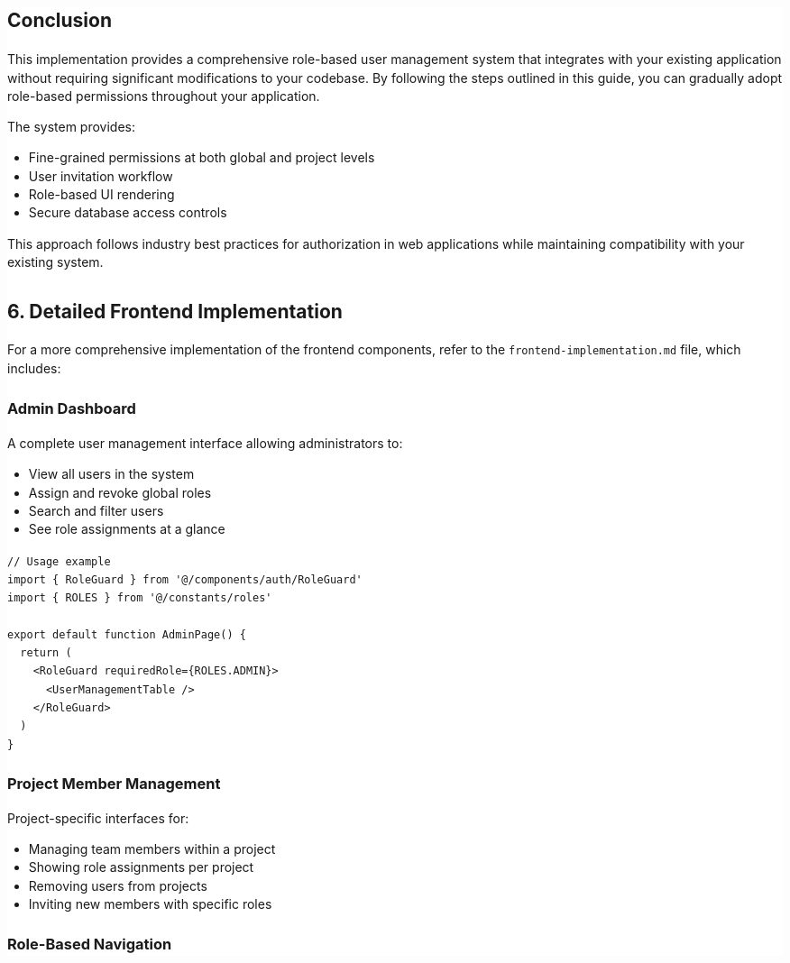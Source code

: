 ## Conclusion

This implementation provides a comprehensive role-based user management system that integrates with your existing application without requiring significant modifications to your codebase. By following the steps outlined in this guide, you can gradually adopt role-based permissions throughout your application.

The system provides:
- Fine-grained permissions at both global and project levels
- User invitation workflow
- Role-based UI rendering
- Secure database access controls

This approach follows industry best practices for authorization in web applications while maintaining compatibility with your existing system. 

## 6. Detailed Frontend Implementation

For a more comprehensive implementation of the frontend components, refer to the `frontend-implementation.md` file, which includes:

### Admin Dashboard

A complete user management interface allowing administrators to:
- View all users in the system
- Assign and revoke global roles
- Search and filter users
- See role assignments at a glance

```tsx
// Usage example
import { RoleGuard } from '@/components/auth/RoleGuard'
import { ROLES } from '@/constants/roles'

export default function AdminPage() {
  return (
    <RoleGuard requiredRole={ROLES.ADMIN}>
      <UserManagementTable />
    </RoleGuard>
  )
}
```

### Project Member Management

Project-specific interfaces for:
- Managing team members within a project
- Showing role assignments per project
- Removing users from projects
- Inviting new members with specific roles

### Role-Based Navigation
